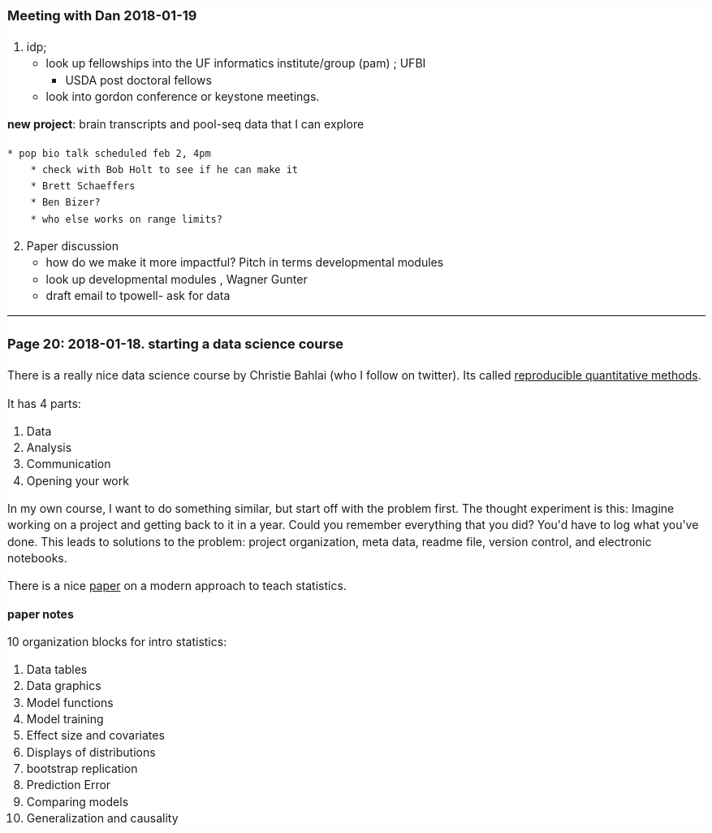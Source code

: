 
### Meeting with Dan 2018-01-19

1. idp;
	* look up fellowships into the UF informatics institute/group  (pam)  ; UFBI  
		* USDA post doctoral fellows  
	* look into gordon conference or keystone meetings.

**new project**: brain transcripts and pool-seq data that I can explore  

	* pop bio talk scheduled feb 2, 4pm
		* check with Bob Holt to see if he can make it
		* Brett Schaeffers
		* Ben Bizer?
		* who else works on range limits?  

2. Paper discussion  
	* how do we make it more impactful? Pitch in terms developmental modules
	* look up developmental modules , Wagner Gunter
	* draft email to tpowell- ask for data



------

<div id='id-section20'/>    

### Page 20:  2018-01-18. starting a data science course  

There is a really nice data science course by Christie Bahlai (who I follow on twitter). Its called [reproducible quantitative methods](https://cbahlai.github.io/rqm-template/).

It has 4 parts:

1. Data
2. Analysis
3. Communication
4. Opening your work

In my own course, I want to do something similar, but start off with the problem first. The thought experiment is this: Imagine working on a project and getting back to it in a year. Could you remember everything that you did? You'd have to log what you've done. This leads to solutions to the problem: project organization, meta data, readme file, version control, and electronic notebooks.


There is a nice [paper](https://peerj.com/preprints/3205.pdf) on a modern approach to teach statistics.

**paper notes**   

10 organization blocks for intro statistics:  

1. Data tables
2. Data graphics
3. Model functions
4. Model training
5. Effect size and covariates
6. Displays of distributions
7. bootstrap replication
8. Prediction Error
9. Comparing models
10. Generalization and causality
